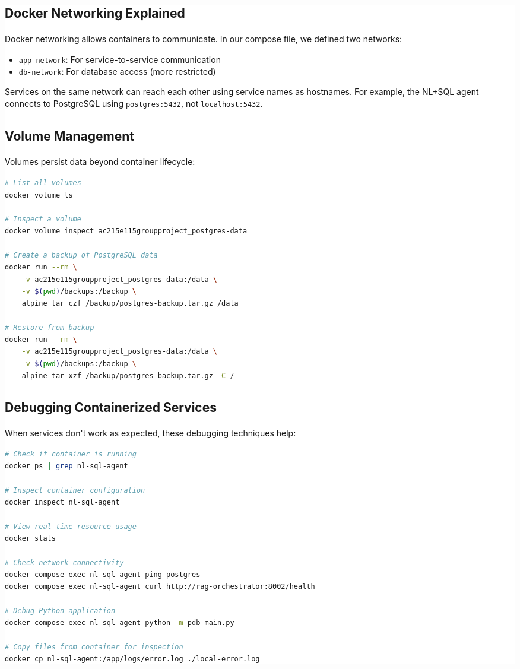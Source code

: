 ```bash
```

## Docker Networking Explained

Docker networking allows containers to communicate. In our compose file, we defined two networks:
- `app-network`: For service-to-service communication
- `db-network`: For database access (more restricted)

Services on the same network can reach each other using service names as hostnames. For example, the NL+SQL agent connects to PostgreSQL using `postgres:5432`, not `localhost:5432`.

## Volume Management

Volumes persist data beyond container lifecycle:

```bash
# List all volumes
docker volume ls

# Inspect a volume
docker volume inspect ac215e115groupproject_postgres-data

# Create a backup of PostgreSQL data
docker run --rm \
    -v ac215e115groupproject_postgres-data:/data \
    -v $(pwd)/backups:/backup \
    alpine tar czf /backup/postgres-backup.tar.gz /data

# Restore from backup
docker run --rm \
    -v ac215e115groupproject_postgres-data:/data \
    -v $(pwd)/backups:/backup \
    alpine tar xzf /backup/postgres-backup.tar.gz -C /
```

## Debugging Containerized Services

When services don't work as expected, these debugging techniques help:

```bash
# Check if container is running
docker ps | grep nl-sql-agent

# Inspect container configuration
docker inspect nl-sql-agent

# View real-time resource usage
docker stats

# Check network connectivity
docker compose exec nl-sql-agent ping postgres
docker compose exec nl-sql-agent curl http://rag-orchestrator:8002/health

# Debug Python application
docker compose exec nl-sql-agent python -m pdb main.py

# Copy files from container for inspection
docker cp nl-sql-agent:/app/logs/error.log ./local-error.log
```
